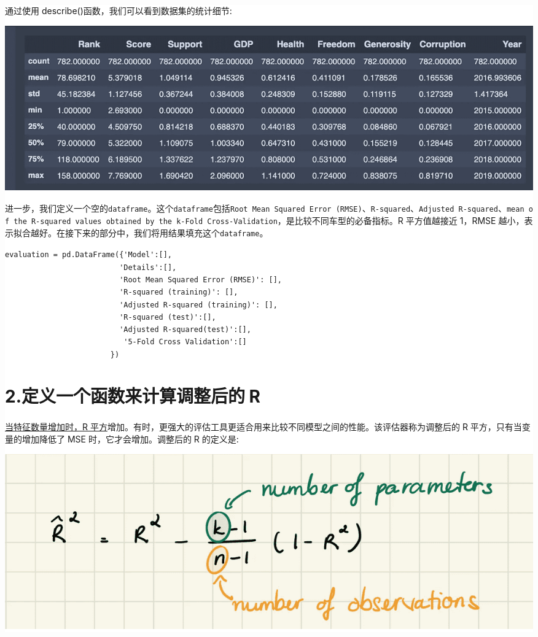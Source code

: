 通过使用 describe()函数，我们可以看到数据集的统计细节:

![](img/c2362b92f8374bbd436e197eff00f8e9.png)

进一步，我们定义一个空的`dataframe`。这个`dataframe`包括`Root Mean Squared Error (RMSE)`、`R-squared`、`Adjusted R-squared`、`mean of the R-squared values obtained by the k-Fold Cross-Validation`，是比较不同车型的必备指标。R 平方值越接近 1，RMSE 越小，表示拟合越好。在接下来的部分中，我们将用结果填充这个`dataframe`。

```
evaluation = pd.DataFrame({'Model':[],
                          'Details':[],
                          'Root Mean Squared Error (RMSE)': [],
                          'R-squared (training)': [],
                          'Adjusted R-squared (training)': [],
                          'R-squared (test)':[],
                          'Adjusted R-squared(test)':[],
                           '5-Fold Cross Validation':[]
                        })
```

# 2.定义一个函数来计算调整后的 R

[当特征数量增加时，R 平方](https://en.wikipedia.org/wiki/Coefficient_of_determination)增加。有时，更强大的评估工具更适合用来比较不同模型之间的性能。该评估器称为调整后的 R 平方，只有当变量的增加降低了 MSE 时，它才会增加。调整后的 R 的定义是:

![](img/1954b23202d95ba5a6d7150f00c8db05.png)
